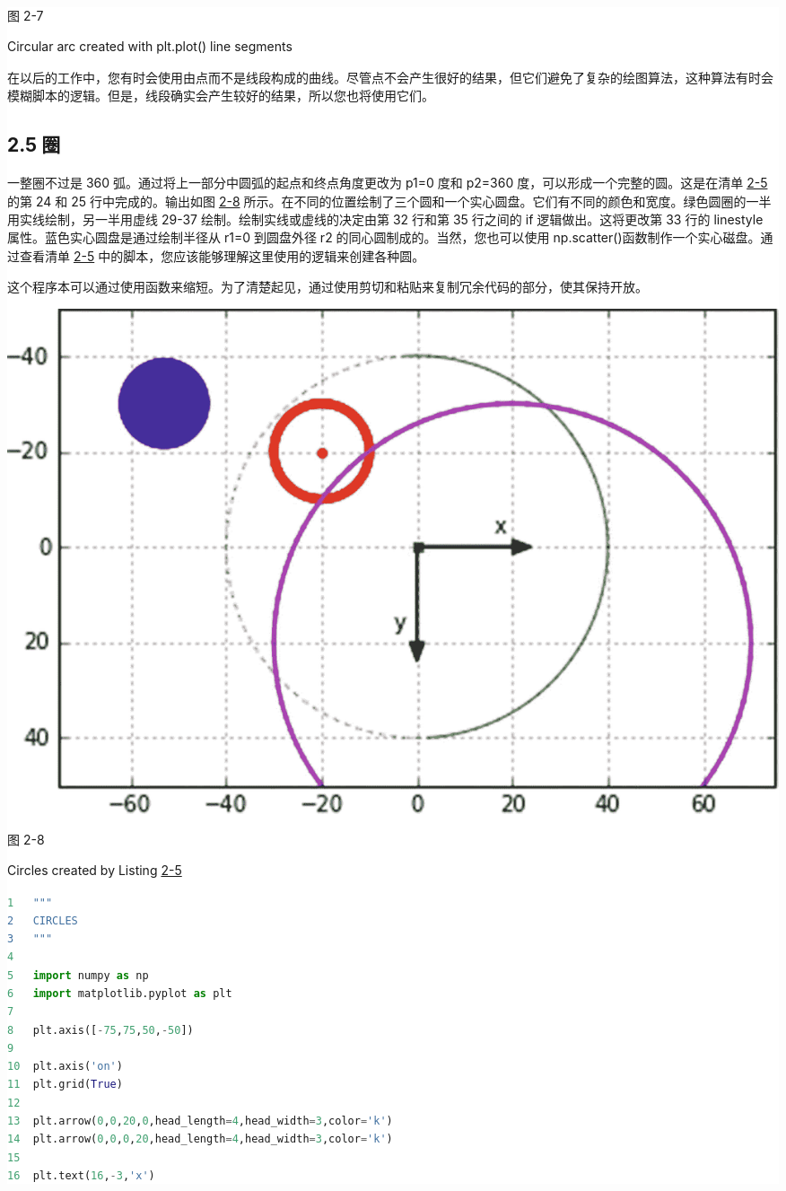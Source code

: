 图 2-7

Circular arc created with plt.plot() line segments

在以后的工作中，您有时会使用由点而不是线段构成的曲线。尽管点不会产生很好的结果，但它们避免了复杂的绘图算法，这种算法有时会模糊脚本的逻辑。但是，线段确实会产生较好的结果，所以您也将使用它们。

## 2.5 圈

一整圈不过是 360 弧。通过将上一部分中圆弧的起点和终点角度更改为 p1=0 度和 p2=360 度，可以形成一个完整的圆。这是在清单 [2-5](#Par28) 的第 24 和 25 行中完成的。输出如图 [2-8](#Fig8) 所示。在不同的位置绘制了三个圆和一个实心圆盘。它们有不同的颜色和宽度。绿色圆圈的一半用实线绘制，另一半用虚线 29-37 绘制。绘制实线或虚线的决定由第 32 行和第 35 行之间的 if 逻辑做出。这将更改第 33 行的 linestyle 属性。蓝色实心圆盘是通过绘制半径从 r1=0 到圆盘外径 r2 的同心圆制成的。当然，您也可以使用 np.scatter()函数制作一个实心磁盘。通过查看清单 [2-5](#Par28) 中的脚本，您应该能够理解这里使用的逻辑来创建各种圆。

这个程序本可以通过使用函数来缩短。为了清楚起见，通过使用剪切和粘贴来复制冗余代码的部分，使其保持开放。

![A456962_1_En_2_Fig8_HTML.jpg](img/A456962_1_En_2_Fig8_HTML.jpg)

图 2-8

Circles created by Listing [2-5](#Par28)

```py
1   """
2   CIRCLES
3   """
4
5   import numpy as np
6   import matplotlib.pyplot as plt
7
8   plt.axis([-75,75,50,-50])
9
10  plt.axis('on')
11  plt.grid(True)
12
13  plt.arrow(0,0,20,0,head_length=4,head_width=3,color='k')
14  plt.arrow(0,0,0,20,head_length=4,head_width=3,color='k')
15
16  plt.text(16,-3,'x')
```